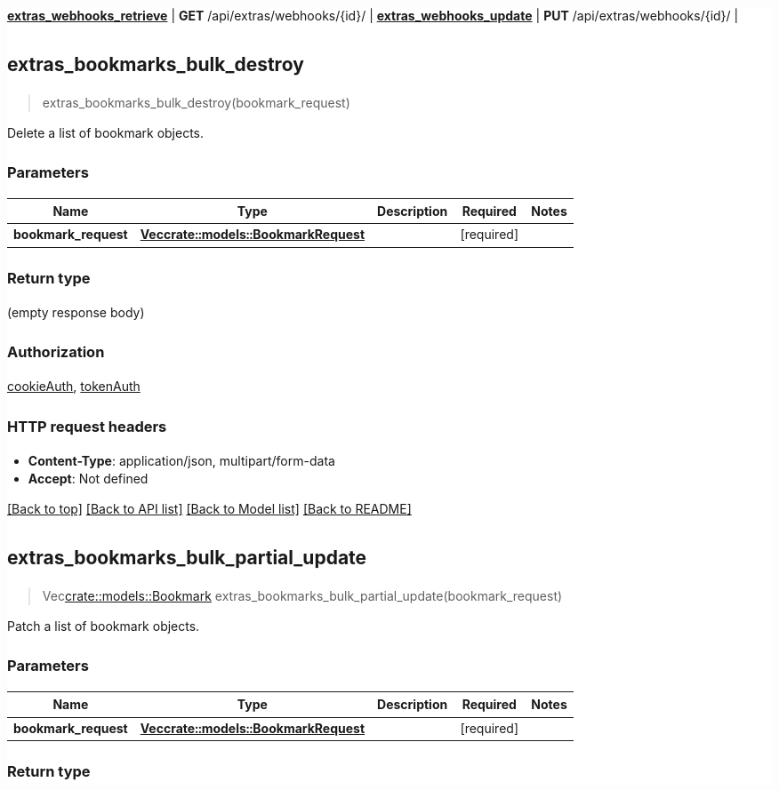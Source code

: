[**extras_webhooks_retrieve**](ExtrasApi.md#extras_webhooks_retrieve) | **GET** /api/extras/webhooks/{id}/ | 
[**extras_webhooks_update**](ExtrasApi.md#extras_webhooks_update) | **PUT** /api/extras/webhooks/{id}/ | 



## extras_bookmarks_bulk_destroy

> extras_bookmarks_bulk_destroy(bookmark_request)


Delete a list of bookmark objects.

### Parameters


Name | Type | Description  | Required | Notes
------------- | ------------- | ------------- | ------------- | -------------
**bookmark_request** | [**Vec<crate::models::BookmarkRequest>**](BookmarkRequest.md) |  | [required] |

### Return type

 (empty response body)

### Authorization

[cookieAuth](../README.md#cookieAuth), [tokenAuth](../README.md#tokenAuth)

### HTTP request headers

- **Content-Type**: application/json, multipart/form-data
- **Accept**: Not defined

[[Back to top]](#) [[Back to API list]](../README.md#documentation-for-api-endpoints) [[Back to Model list]](../README.md#documentation-for-models) [[Back to README]](../README.md)


## extras_bookmarks_bulk_partial_update

> Vec<crate::models::Bookmark> extras_bookmarks_bulk_partial_update(bookmark_request)


Patch a list of bookmark objects.

### Parameters


Name | Type | Description  | Required | Notes
------------- | ------------- | ------------- | ------------- | -------------
**bookmark_request** | [**Vec<crate::models::BookmarkRequest>**](BookmarkRequest.md) |  | [required] |

### Return type
